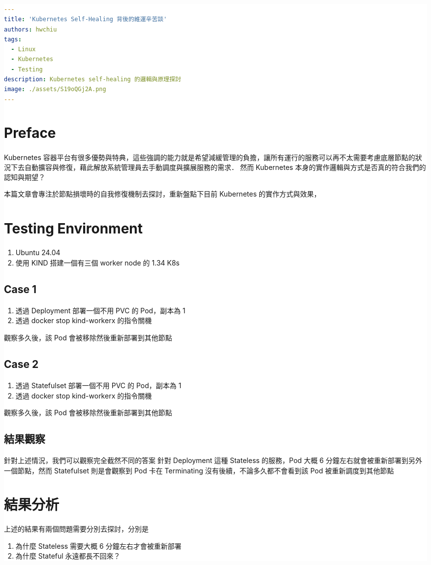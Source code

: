 ```yaml
---
title: 'Kubernetes Self-Healing 背後的維運辛苦談'
authors: hwchiu
tags:
  - Linux
  - Kubernetes
  - Testing
description: Kubernetes self-healing 的邏輯與原理探討
image: ./assets/S19oQGj2A.png
---
```


# Preface

Kubernetes 容器平台有很多優勢與特典，這些強調的能力就是希望減緩管理的負擔，讓所有運行的服務可以再不太需要考慮底層節點的狀況下去自動擴容與修復，藉此解放系統管理員去手動調度與擴展服務的需求．
然而 Kubernetes 本身的實作邏輯與方式是否真的符合我們的認知與期望？

本篇文章會專注於節點損壞時的自我修復機制去探討，重新盤點下目前 Kubernetes 的實作方式與效果，

# Testing Environment

1. Ubuntu 24.04
2. 使用 KIND 搭建一個有三個 worker node 的 1.34 K8s

## Case 1
1. 透過 Deployment 部署一個不用 PVC 的 Pod，副本為 1
2. 透過 docker stop kind-workerx 的指令關機

觀察多久後，該 Pod 會被移除然後重新部署到其他節點

## Case 2
1. 透過 Statefulset 部署一個不用 PVC 的 Pod，副本為 1
2. 透過 docker stop kind-workerx 的指令關機

觀察多久後，該 Pod 會被移除然後重新部署到其他節點

## 結果觀察

針對上述情況，我們可以觀察完全截然不同的答案
針對 Deployment 這種 Stateless 的服務，Pod 大概 6 分鐘左右就會被重新部署到另外一個節點，然而 Statefulset 則是會觀察到 Pod 卡在 Terminating 沒有後續，不論多久都不會看到該 Pod 被重新調度到其他節點

# 結果分析

上述的結果有兩個問題需要分別去探討，分別是
1. 為什麼 Stateless 需要大概 6 分鐘左右才會被重新部署
2. 為什麼 Stateful 永遠都長不回來？
